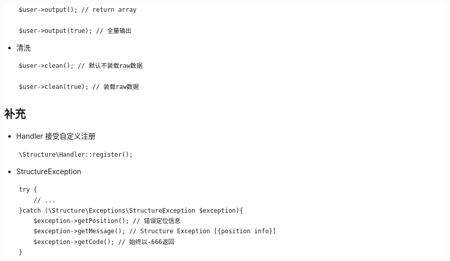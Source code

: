 ````
    $user->output(); // return array

    $user->output(true); // 全量输出
````

- 清洗

````
    $user->clean(); // 默认不装载raw数据

    $user->clean(true); // 装载raw数据
````

## 补充

- Handler 接受自定义注册

````
    \Structure\Handler::register();
````

- StructureException

````
    try {
        // ...                          
    }catch (\Structure\Exceptions\StructureException $exception){
        $exception->getPosition(); // 错误定位信息
        $exception->getMessage(); // Structure Exception [{position info}]
        $exception->getCode(); // 始终以-666返回
    }
````